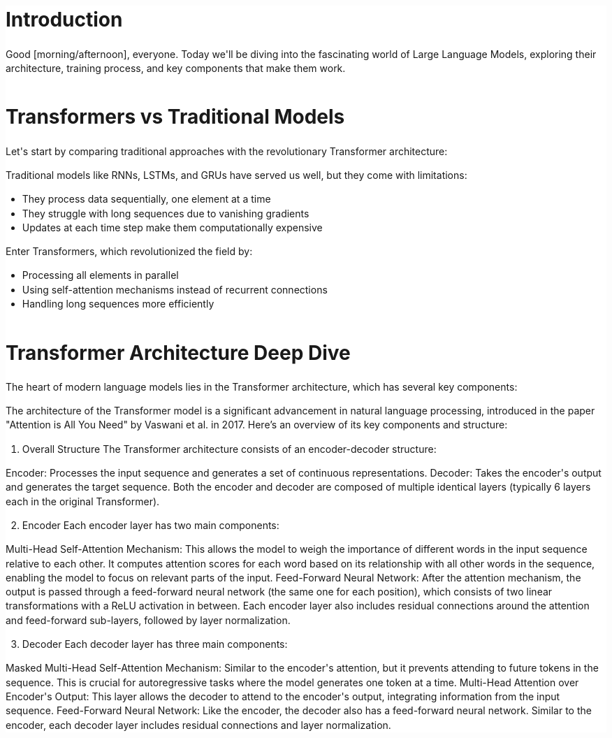 # Introduction

Good [morning/afternoon], everyone. Today we'll be diving into the fascinating world of Large Language Models, exploring their architecture, training process, and key components that make them work.

# Transformers vs Traditional Models

Let's start by comparing traditional approaches with the revolutionary Transformer architecture:

Traditional models like RNNs, LSTMs, and GRUs have served us well, but they come with limitations:
- They process data sequentially, one element at a time
- They struggle with long sequences due to vanishing gradients
- Updates at each time step make them computationally expensive

Enter Transformers, which revolutionized the field by:
- Processing all elements in parallel
- Using self-attention mechanisms instead of recurrent connections
- Handling long sequences more efficiently

# Transformer Architecture Deep Dive

The heart of modern language models lies in the Transformer architecture, which has several key components:

The architecture of the Transformer model is a significant advancement in natural language processing, introduced in the paper "Attention is All You Need" by Vaswani et al. in 2017. Here’s an overview of its key components and structure:

1. Overall Structure
The Transformer architecture consists of an encoder-decoder structure:

Encoder: Processes the input sequence and generates a set of continuous representations.
Decoder: Takes the encoder's output and generates the target sequence.
Both the encoder and decoder are composed of multiple identical layers (typically 6 layers each in the original Transformer).

2. Encoder
Each encoder layer has two main components:

Multi-Head Self-Attention Mechanism: This allows the model to weigh the importance of different words in the input sequence relative to each other. It computes attention scores for each word based on its relationship with all other words in the sequence, enabling the model to focus on relevant parts of the input.
Feed-Forward Neural Network: After the attention mechanism, the output is passed through a feed-forward neural network (the same one for each position), which consists of two linear transformations with a ReLU activation in between.
Each encoder layer also includes residual connections around the attention and feed-forward sub-layers, followed by layer normalization.

3. Decoder
Each decoder layer has three main components:

Masked Multi-Head Self-Attention Mechanism: Similar to the encoder's attention, but it prevents attending to future tokens in the sequence. This is crucial for autoregressive tasks where the model generates one token at a time.
Multi-Head Attention over Encoder's Output: This layer allows the decoder to attend to the encoder's output, integrating information from the input sequence.
Feed-Forward Neural Network: Like the encoder, the decoder also has a feed-forward neural network.
Similar to the encoder, each decoder layer includes residual connections and layer normalization.
